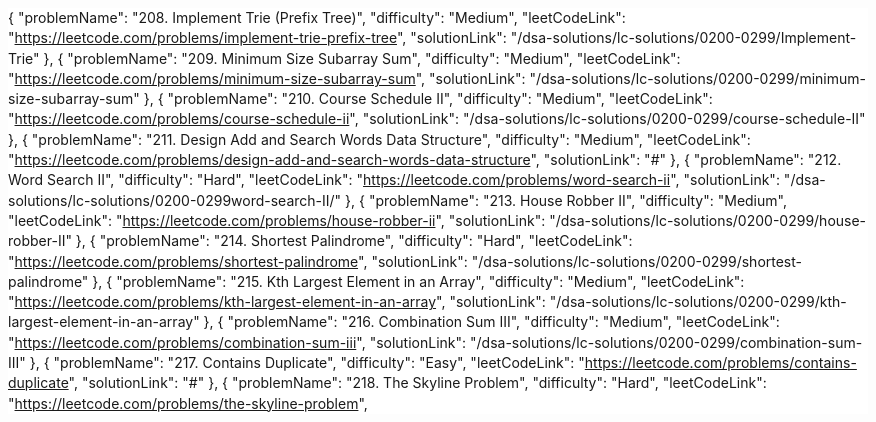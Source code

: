 {
"problemName": "208. Implement Trie (Prefix Tree)",
"difficulty": "Medium",
"leetCodeLink": "https://leetcode.com/problems/implement-trie-prefix-tree",
"solutionLink": "/dsa-solutions/lc-solutions/0200-0299/Implement-Trie"
},
{
"problemName": "209. Minimum Size Subarray Sum",
"difficulty": "Medium",
"leetCodeLink": "https://leetcode.com/problems/minimum-size-subarray-sum",
"solutionLink": "/dsa-solutions/lc-solutions/0200-0299/minimum-size-subarray-sum"
},
{
"problemName": "210. Course Schedule II",
"difficulty": "Medium",
"leetCodeLink": "https://leetcode.com/problems/course-schedule-ii",
"solutionLink": "/dsa-solutions/lc-solutions/0200-0299/course-schedule-II"
},
{
"problemName": "211. Design Add and Search Words Data Structure",
"difficulty": "Medium",
"leetCodeLink": "https://leetcode.com/problems/design-add-and-search-words-data-structure",
"solutionLink": "#"
},
{
"problemName": "212. Word Search II",
"difficulty": "Hard",
"leetCodeLink": "https://leetcode.com/problems/word-search-ii",
"solutionLink": "/dsa-solutions/lc-solutions/0200-0299word-search-II/"
},
{
"problemName": "213. House Robber II",
"difficulty": "Medium",
"leetCodeLink": "https://leetcode.com/problems/house-robber-ii",
"solutionLink": "/dsa-solutions/lc-solutions/0200-0299/house-robber-II"
},
{
"problemName": "214. Shortest Palindrome",
"difficulty": "Hard",
"leetCodeLink": "https://leetcode.com/problems/shortest-palindrome",
"solutionLink": "/dsa-solutions/lc-solutions/0200-0299/shortest-palindrome"
},
{
"problemName": "215. Kth Largest Element in an Array",
"difficulty": "Medium",
"leetCodeLink": "https://leetcode.com/problems/kth-largest-element-in-an-array",
"solutionLink": "/dsa-solutions/lc-solutions/0200-0299/kth-largest-element-in-an-array"
},
{
"problemName": "216. Combination Sum III",
"difficulty": "Medium",
"leetCodeLink": "https://leetcode.com/problems/combination-sum-iii",
"solutionLink": "/dsa-solutions/lc-solutions/0200-0299/combination-sum-III"
},
{
"problemName": "217. Contains Duplicate",
"difficulty": "Easy",
"leetCodeLink": "https://leetcode.com/problems/contains-duplicate",
"solutionLink": "#"
},
{
"problemName": "218. The Skyline Problem",
"difficulty": "Hard",
"leetCodeLink": "https://leetcode.com/problems/the-skyline-problem",